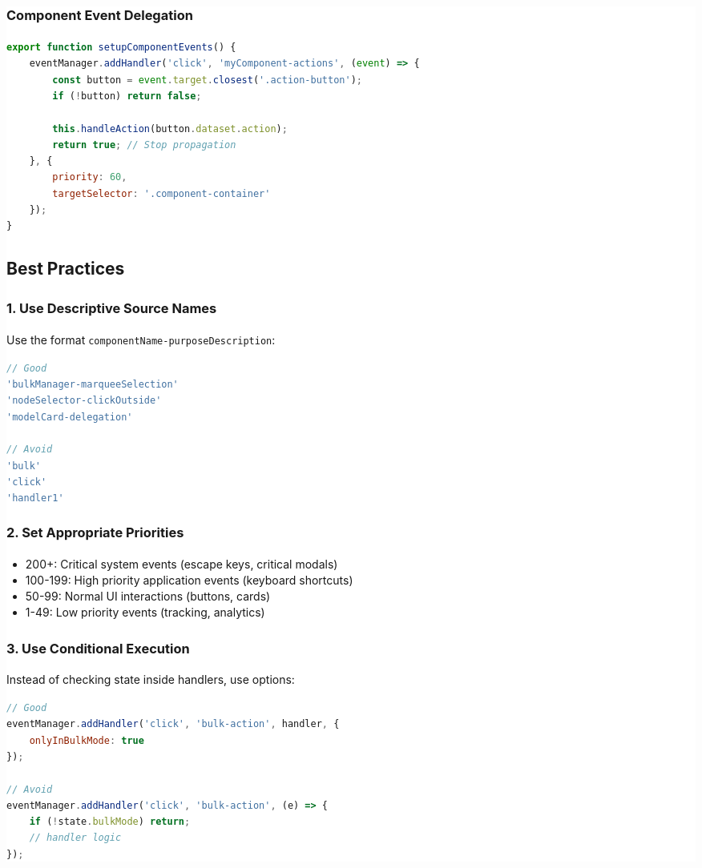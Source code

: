 ### Component Event Delegation

```javascript
export function setupComponentEvents() {
    eventManager.addHandler('click', 'myComponent-actions', (event) => {
        const button = event.target.closest('.action-button');
        if (!button) return false;
        
        this.handleAction(button.dataset.action);
        return true; // Stop propagation
    }, {
        priority: 60,
        targetSelector: '.component-container'
    });
}
```

## Best Practices

### 1. Use Descriptive Source Names
Use the format `componentName-purposeDescription`:
```javascript
// Good
'bulkManager-marqueeSelection'
'nodeSelector-clickOutside'
'modelCard-delegation'

// Avoid
'bulk'
'click'
'handler1'
```

### 2. Set Appropriate Priorities
- 200+: Critical system events (escape keys, critical modals)
- 100-199: High priority application events (keyboard shortcuts)
- 50-99: Normal UI interactions (buttons, cards)
- 1-49: Low priority events (tracking, analytics)

### 3. Use Conditional Execution
Instead of checking state inside handlers, use options:
```javascript
// Good
eventManager.addHandler('click', 'bulk-action', handler, {
    onlyInBulkMode: true
});

// Avoid
eventManager.addHandler('click', 'bulk-action', (e) => {
    if (!state.bulkMode) return;
    // handler logic
});
```
